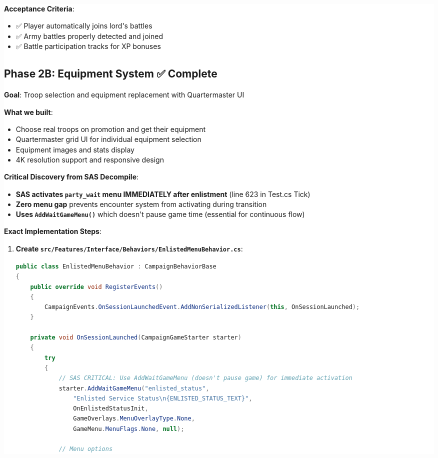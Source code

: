 **Acceptance Criteria**:
- ✅ Player automatically joins lord's battles
- ✅ Army battles properly detected and joined
- ✅ Battle participation tracks for XP bonuses

## Phase 2B: Equipment System ✅ Complete

**Goal**: Troop selection and equipment replacement with Quartermaster UI

**What we built**: 
- Choose real troops on promotion and get their equipment
- Quartermaster grid UI for individual equipment selection
- Equipment images and stats display
- 4K resolution support and responsive design

**Critical Discovery from SAS Decompile**:
- **SAS activates `party_wait` menu IMMEDIATELY after enlistment** (line 623 in Test.cs Tick)
- **Zero menu gap** prevents encounter system from activating during transition
- **Uses `AddWaitGameMenu()`** which doesn't pause game time (essential for continuous flow)

**Exact Implementation Steps**:
1. **Create `src/Features/Interface/Behaviors/EnlistedMenuBehavior.cs`**:
   ```csharp
   public class EnlistedMenuBehavior : CampaignBehaviorBase
   {
       public override void RegisterEvents()
       {
           CampaignEvents.OnSessionLaunchedEvent.AddNonSerializedListener(this, OnSessionLaunched);
       }
       
       private void OnSessionLaunched(CampaignGameStarter starter)
       {
           try
           {
               // SAS CRITICAL: Use AddWaitGameMenu (doesn't pause game) for immediate activation
               starter.AddWaitGameMenu("enlisted_status",
                   "Enlisted Service Status\n{ENLISTED_STATUS_TEXT}",
                   OnEnlistedStatusInit,
                   GameOverlays.MenuOverlayType.None,
                   GameMenu.MenuFlags.None, null);
               
               // Menu options
